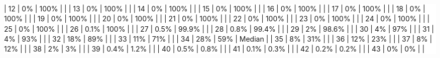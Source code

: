 | 12 | 0% | 100% |  |
| 13 | 0% | 100% |  |
| 14 | 0% | 100% |  |
| 15 | 0% | 100% |  |
| 16 | 0% | 100% |  |
| 17 | 0% | 100% |  |
| 18 | 0% | 100% |  |
| 19 | 0% | 100% |  |
| 20 | 0% | 100% |  |
| 21 | 0% | 100% |  |
| 22 | 0% | 100% |  |
| 23 | 0% | 100% |  |
| 24 | 0% | 100% |  |
| 25 | 0% | 100% |  |
| 26 | 0.1% | 100% |  |
| 27 | 0.5% | 99.9% |  |
| 28 | 0.8% | 99.4% |  |
| 29 | 2% | 98.6% |  |
| 30 | 4% | 97% |  |
| 31 | 4% | 93% |  |
| 32 | 18% | 89% |  |
| 33 | 11% | 71% |  |
| 34 | 28% | 59% | Median |
| 35 | 8% | 31% |  |
| 36 | 12% | 23% |  |
| 37 | 8% | 12% |  |
| 38 | 2% | 3% |  |
| 39 | 0.4% | 1.2% |  |
| 40 | 0.5% | 0.8% |  |
| 41 | 0.1% | 0.3% |  |
| 42 | 0.2% | 0.2% |  |
| 43 | 0% | 0% |  |
